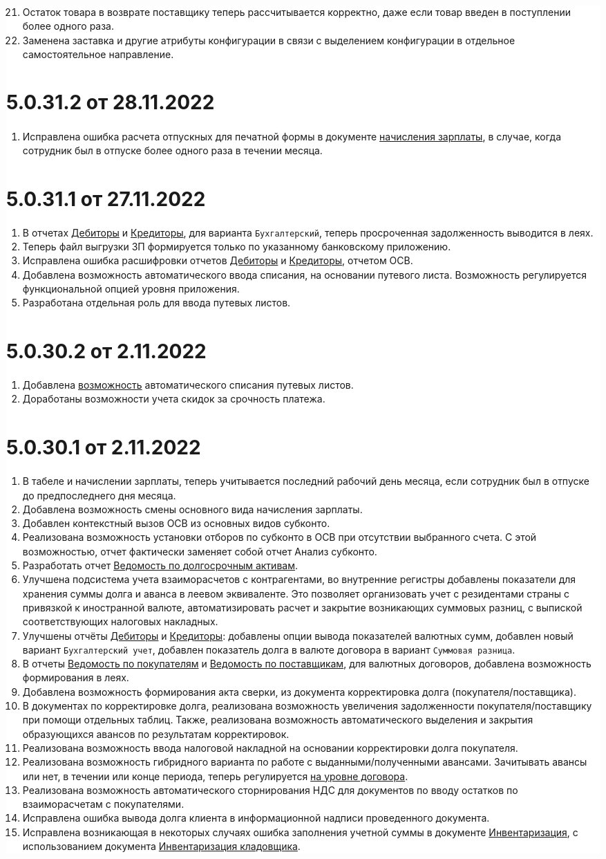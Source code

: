 21. Остаток товара в возврате поставщику теперь рассчитывается корректно, даже если товар введен в поступлении более одного раза.
22. Заменена заставка и другие атрибуты конфигурации в связи с выделением конфигурации в отдельное самостоятельное направление.

# 5.0.31.2 от 28.11.2022

1. Исправлена ошибка расчета отпускных для печатной формы в документе [начисления зарплаты](/d/Payroll), в случае, когда сотрудник был в отпуске более одного раза в течении месяца.

# 5.0.31.1 от 27.11.2022

1. В отчетах [Дебиторы](/r/Debts) и [Кредиторы](/r/VendorDebts), для варианта `Бухгалтерский`, теперь просроченная задолженность выводится в леях.
2. Теперь файл выгрузки ЗП формируется только по указанному банковскому приложению.
3. Исправлена ошибка расшифровки отчетов [Дебиторы](/r/Debts) и [Кредиторы](/r/VendorDebts), отчетом ОСВ.
4. Добавлена возможность автоматического ввода списания, на основании путевого листа. Возможность регулируется функциональной опцией уровня приложения.
5. Разработана отдельная роль для ввода путевых листов.

# 5.0.30.2 от 2.11.2022

1. Добавлена [возможность](/cf/Settings#WaybillAutoWriteOff) автоматического списания путевых листов.
2. Доработаны возможности учета скидок за срочность платежа.

# 5.0.30.1 от 2.11.2022

1. В табеле и начислении зарплаты, теперь учитывается последний рабочий день месяца, если сотрудник был в отпуске до предпоследнего дня месяца.
2. Добавлена возможность смены основного вида начисления зарплаты.
3. Добавлен контекстный вызов ОСВ из основных видов субконто.
4. Реализована возможность установки отборов по субконто в ОСВ при отсутствии выбранного счета. С этой возможностью, отчет фактически заменяет собой отчет Анализ субконто.
5. Разработать отчет [Ведомость по долгосрочным активам](/r/Assets).
6. Улучшена подсистема учета взаиморасчетов с контрагентами, во внутренние регистры добавлены показатели для хранения суммы долга и аванса в леевом эквиваленте. Это позволяет организовать учет с резидентами страны с привязкой к иностранной валюте, автоматизировать расчет и закрытие возникающих суммовых разниц, с выпиской соответствующих налоговых накладных.
7. Улучшены отчёты [Дебиторы](/r/Debts) и [Кредиторы](/r/VendorDebts): добавлены опции вывода показателей валютных сумм, добавлен новый вариант `Бухгалтерский учет`, добавлен показатель долга в валюте договора в вариант `Суммовая разница`.
8. В отчеты [Ведомость по покупателям](/r/DebtDetails) и [Ведомость по поставщикам](/r/VendorDebtDetails), для валютных договоров, добавлена возможность формирования в леях.
9. Добавлена возможность формирования акта сверки, из документа корректировка долга (покупателя/поставщика).
10. В документах по корректировке долга, реализована возможность увеличения задолженности покупателя/поставщику при помощи отдельных таблиц. Также, реализована возможность автоматического выделения и закрытия образующихся авансов по результатам корректировок.
11. Реализована возможность ввода налоговой накладной на основании корректировки долга покупателя.
12. Реализована возможность гибридного варианта по работе с выданными/полученными авансами. Зачитывать авансы или нет, в течении или конце периода, теперь регулируется [на уровне договора](/c/Contracts#CloseAdvances).
13. Реализована возможность автоматического сторнирования НДС для документов по вводу остатков по взаиморасчетам с покупателями.
14. Исправлена ошибка вывода долга клиента в информационной надписи проведенного документа.
15. Исправлена возникающая в некоторых случаях ошибка заполнения учетной суммы в документе [Инвентаризация](/d/Inventory), с использованием документа [Инвентаризация кладовщика](/d/InventoryStockman).